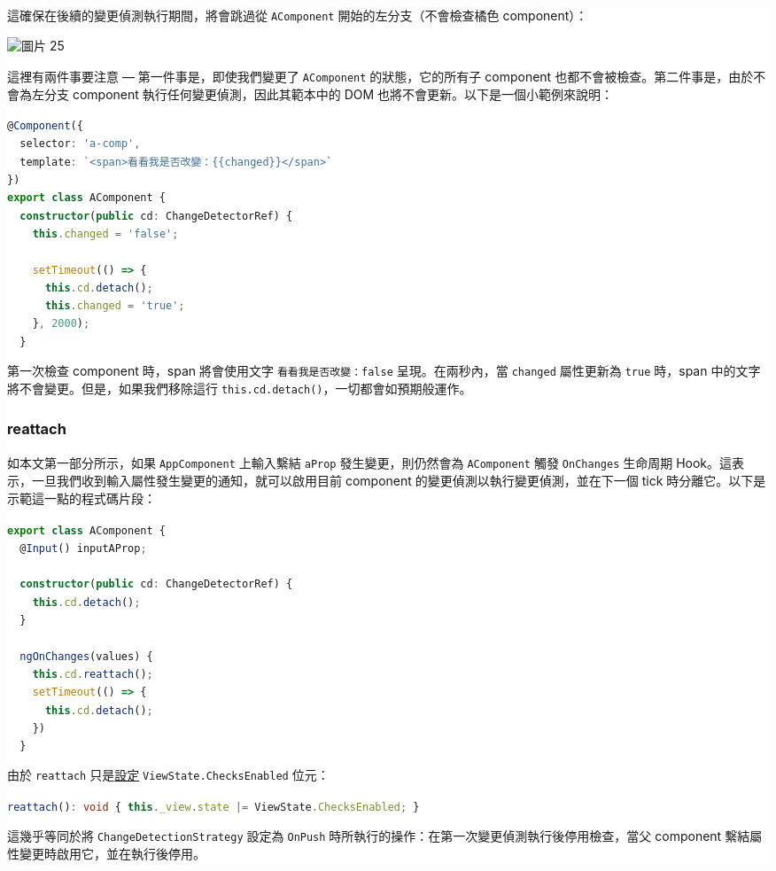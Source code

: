 這確保在後續的變更偵測執行期間，將會跳過從 `AComponent` 開始的左分支（不會檢查橘色 component）：

![圖片 25](https://wp.angular.love/wp-content/uploads/2024/07/content-image2-531.png)

這裡有兩件事要注意 — 第一件事是，即使我們變更了 `AComponent` 的狀態，它的所有子 component 也都不會被檢查。第二件事是，由於不會為左分支 component 執行任何變更偵測，因此其範本中的 DOM 也將不會更新。以下是一個小範例來說明：

```typescript
@Component({
  selector: 'a-comp',
  template: `<span>看看我是否改變：{{changed}}</span>`
})
export class AComponent {
  constructor(public cd: ChangeDetectorRef) {
    this.changed = 'false';

    setTimeout(() => {
      this.cd.detach();
      this.changed = 'true';
    }, 2000);
  }
```

第一次檢查 component 時，span 將會使用文字 `看看我是否改變：false` 呈現。在兩秒內，當 `changed` 屬性更新為 `true` 時，span 中的文字將不會變更。但是，如果我們移除這行 `this.cd.detach()`，一切都會如預期般運作。

### reattach

如本文第一部分所示，如果 `AppComponent` 上輸入繫結 `aProp` 發生變更，則仍然會為 `AComponent` 觸發 `OnChanges` 生命周期 Hook。這表示，一旦我們收到輸入屬性發生變更的通知，就可以啟用目前 component 的變更偵測以執行變更偵測，並在下一個 tick 時分離它。以下是示範這一點的程式碼片段：

```typescript
export class AComponent {
  @Input() inputAProp;

  constructor(public cd: ChangeDetectorRef) {
    this.cd.detach();
  }

  ngOnChanges(values) {
    this.cd.reattach();
    setTimeout(() => {
      this.cd.detach();
    })
  }
```

由於 `reattach` 只是[設定](https://github.com/angular/angular/blob/6b79ab5abec8b5a4b43d563ce65f032990b3e3bc/packages/core/src/view/refs.ts#L242) `ViewState.ChecksEnabled` 位元：

```typescript
reattach(): void { this._view.state |= ViewState.ChecksEnabled; }
```

這幾乎等同於將 `ChangeDetectionStrategy` 設定為 `OnPush` 時所執行的操作：在第一次變更偵測執行後停用檢查，當父 component 繫結屬性變更時啟用它，並在執行後停用。
